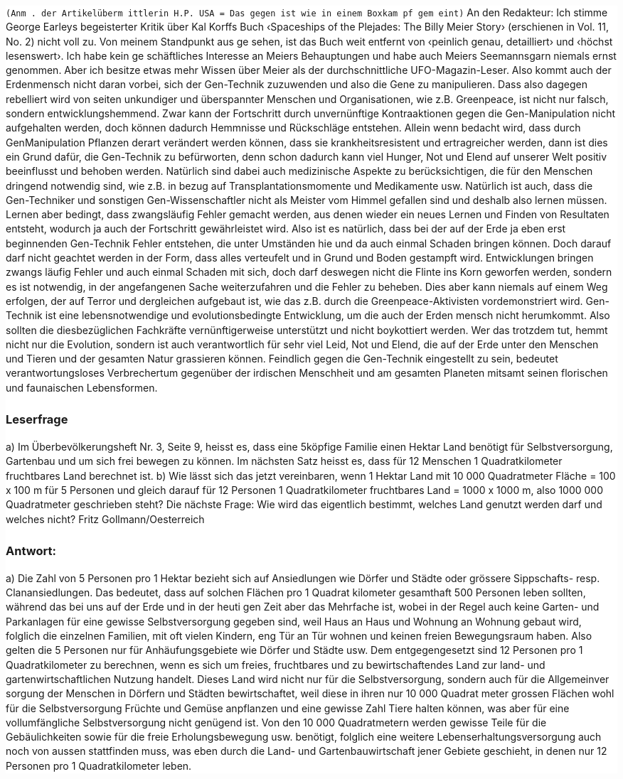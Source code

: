``` (Anm . der Artikelüberm ittlerin H.P. USA = Das gegen ist wie in einem Boxkam pf gem eint) ``` An den Redakteur: Ich stimme George Earleys begeisterter Kritik über Kal Korffs Buch ‹Spaceships of the Plejades: The Billy Meier Story› (erschienen in Vol. 11, No. 2) nicht voll zu. Von meinem Standpunkt aus ge sehen, ist das Buch weit entfernt von ‹peinlich genau, detailliert› und ‹höchst lesenswert›. Ich habe kein ge schäftliches Interesse an Meiers Behauptungen und habe auch Meiers Seemannsgarn niemals ernst genommen. Aber ich besitze etwas mehr Wissen über Meier als der durchschnittliche UFO-Magazin-Leser.
Also kommt auch der Erdenmensch nicht daran vorbei, sich der Gen-Technik zuzuwenden und also die Gene zu manipulieren. Dass also dagegen rebelliert wird von seiten unkundiger und überspannter Menschen und Organisationen, wie z.B. Greenpeace, ist nicht nur falsch, sondern entwicklungshemmend. Zwar kann der Fortschritt durch unvernünftige Kontraaktionen gegen die Gen-Manipulation nicht aufgehalten werden, doch können dadurch Hemmnisse und Rückschläge entstehen. Allein wenn bedacht wird, dass durch GenManipulation Pflanzen derart verändert werden können, dass sie krankheitsresistent und ertragreicher werden, dann ist dies ein Grund dafür, die Gen-Technik zu befürworten, denn schon dadurch kann viel Hunger, Not und Elend auf unserer Welt positiv beeinflusst und behoben werden. Natürlich sind dabei auch medizinische Aspekte zu berücksichtigen, die für den Menschen dringend notwendig sind, wie z.B. in bezug auf Transplantationsmomente und Medikamente usw. Natürlich ist auch, dass die Gen-Techniker und sonstigen Gen-Wissenschaftler nicht als Meister vom Himmel gefallen sind und deshalb also lernen müssen. Lernen aber bedingt, dass zwangsläufig Fehler gemacht werden, aus denen wieder ein neues Lernen und Finden von Resultaten entsteht, wodurch ja auch der Fortschritt gewährleistet wird. Also ist es natürlich, dass bei der auf der Erde ja eben erst beginnenden Gen-Technik Fehler entstehen, die unter Umständen hie und da auch einmal Schaden bringen können. Doch darauf darf nicht geachtet werden in der Form, dass alles verteufelt und in Grund und Boden gestampft wird. Entwicklungen bringen zwangs läufig Fehler und auch einmal Schaden mit sich, doch darf deswegen nicht die Flinte ins Korn geworfen werden, sondern es ist notwendig, in der angefangenen Sache weiterzufahren und die Fehler zu beheben. Dies aber kann niemals auf einem Weg erfolgen, der auf Terror und dergleichen aufgebaut ist, wie das z.B. durch die Greenpeace-Aktivisten vordemonstriert wird.
Gen-Technik ist eine lebensnotwendige und evolutionsbedingte Entwicklung, um die auch der Erden mensch nicht herumkommt. Also sollten die diesbezüglichen Fachkräfte vernünftigerweise unterstützt und nicht boykottiert werden. Wer das trotzdem tut, hemmt nicht nur die Evolution, sondern ist auch verantwortlich für sehr viel Leid, Not und Elend, die auf der Erde unter den Menschen und Tieren und der gesamten Natur grassieren können. Feindlich gegen die Gen-Technik eingestellt zu sein, bedeutet verantwortungsloses Verbrechertum gegenüber der irdischen Menschheit und am gesamten Planeten mitsamt seinen florischen und faunaischen Lebensformen.
### Leserfrage
a) Im Überbevölkerungsheft Nr. 3, Seite 9, heisst es, dass eine 5köpfige Familie einen Hektar Land benötigt für Selbstversorgung, Gartenbau und um sich frei bewegen zu können. Im nächsten Satz heisst es, dass für 12 Menschen 1 Quadratkilometer fruchtbares Land berechnet ist.
b) Wie lässt sich das jetzt vereinbaren, wenn 1 Hektar Land mit 10 000 Quadratmeter Fläche = 100 x 100 m für 5 Personen und gleich darauf für 12 Personen 1 Quadratkilometer fruchtbares Land = 1000 x 1000 m, also 1000 000 Quadratmeter geschrieben steht?
Die nächste Frage: Wie wird das eigentlich bestimmt, welches Land genutzt werden darf und welches nicht?
Fritz Gollmann/Oesterreich
### Antwort:
a) Die Zahl von 5 Personen pro 1 Hektar bezieht sich auf Ansiedlungen wie Dörfer und Städte oder grössere Sippschafts- resp. Clanansiedlungen. Das bedeutet, dass auf solchen Flächen pro 1 Quadrat kilometer gesamthaft 500 Personen leben sollten, während das bei uns auf der Erde und in der heuti gen Zeit aber das Mehrfache ist, wobei in der Regel auch keine Garten- und Parkanlagen für eine gewisse Selbstversorgung gegeben sind, weil Haus an Haus und Wohnung an Wohnung gebaut wird, folglich die einzelnen Familien, mit oft vielen Kindern, eng Tür an Tür wohnen und keinen freien Bewegungsraum haben. Also gelten die 5 Personen nur für Anhäufungsgebiete wie Dörfer und Städte usw.
Dem entgegengesetzt sind 12 Personen pro 1 Quadratkilometer zu berechnen, wenn es sich um freies, fruchtbares und zu bewirtschaftendes Land zur land- und gartenwirtschaftlichen Nutzung handelt. Dieses Land wird nicht nur für die Selbstversorgung, sondern auch für die Allgemeinver sorgung der Menschen in Dörfern und Städten bewirtschaftet, weil diese in ihren nur 10 000 Quadrat meter grossen Flächen wohl für die Selbstversorgung Früchte und Gemüse anpflanzen und eine gewisse Zahl Tiere halten können, was aber für eine vollumfängliche Selbstversorgung nicht genügend ist. Von den 10 000 Quadratmetern werden gewisse Teile für die Gebäulichkeiten sowie für die freie Erholungsbewegung usw. benötigt, folglich eine weitere Lebenserhaltungsversorgung auch noch von aussen stattfinden muss, was eben durch die Land- und Gartenbauwirtschaft jener Gebiete geschieht, in denen nur 12 Personen pro 1 Quadratkilometer leben.
```